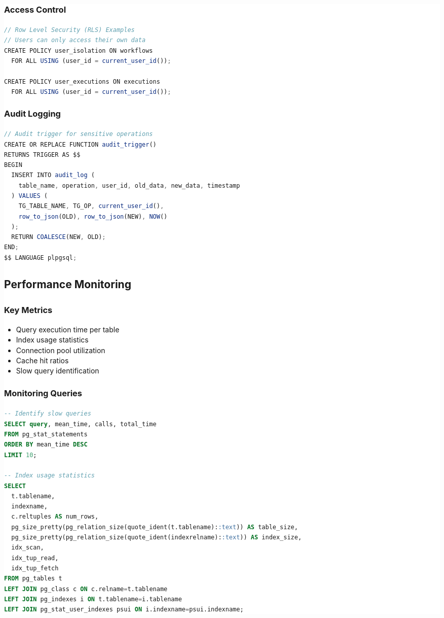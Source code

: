 ### Access Control
```typescript
// Row Level Security (RLS) Examples
// Users can only access their own data
CREATE POLICY user_isolation ON workflows 
  FOR ALL USING (user_id = current_user_id());

CREATE POLICY user_executions ON executions 
  FOR ALL USING (user_id = current_user_id());
```

### Audit Logging
```typescript
// Audit trigger for sensitive operations
CREATE OR REPLACE FUNCTION audit_trigger() 
RETURNS TRIGGER AS $$
BEGIN
  INSERT INTO audit_log (
    table_name, operation, user_id, old_data, new_data, timestamp
  ) VALUES (
    TG_TABLE_NAME, TG_OP, current_user_id(), 
    row_to_json(OLD), row_to_json(NEW), NOW()
  );
  RETURN COALESCE(NEW, OLD);
END;
$$ LANGUAGE plpgsql;
```

## Performance Monitoring

### Key Metrics
- Query execution time per table
- Index usage statistics
- Connection pool utilization
- Cache hit ratios
- Slow query identification

### Monitoring Queries
```sql
-- Identify slow queries
SELECT query, mean_time, calls, total_time
FROM pg_stat_statements 
ORDER BY mean_time DESC 
LIMIT 10;

-- Index usage statistics
SELECT 
  t.tablename,
  indexname,
  c.reltuples AS num_rows,
  pg_size_pretty(pg_relation_size(quote_ident(t.tablename)::text)) AS table_size,
  pg_size_pretty(pg_relation_size(quote_ident(indexrelname)::text)) AS index_size,
  idx_scan,
  idx_tup_read,
  idx_tup_fetch
FROM pg_tables t
LEFT JOIN pg_class c ON c.relname=t.tablename
LEFT JOIN pg_indexes i ON t.tablename=i.tablename
LEFT JOIN pg_stat_user_indexes psui ON i.indexname=psui.indexname;
```
